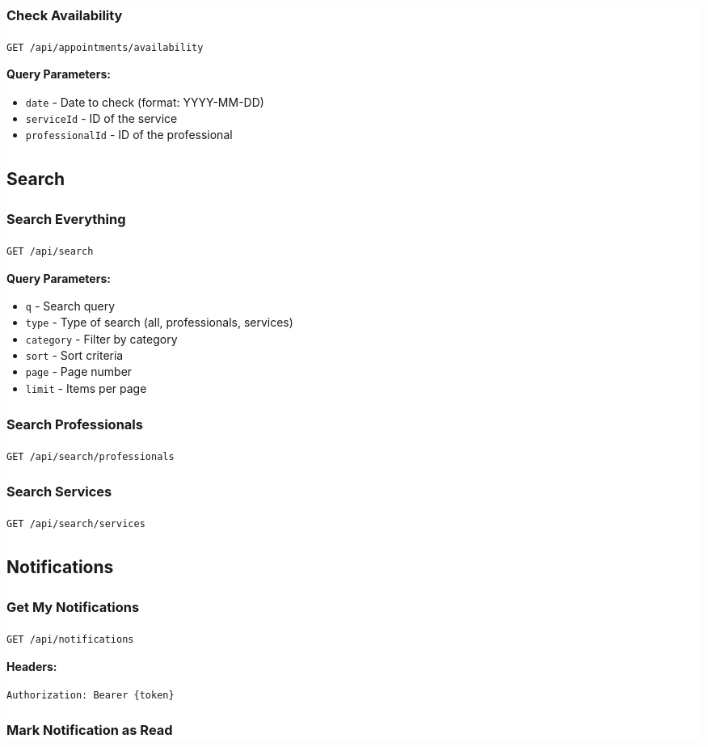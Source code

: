 ### Check Availability

```
GET /api/appointments/availability
```

**Query Parameters:**
- `date` - Date to check (format: YYYY-MM-DD)
- `serviceId` - ID of the service
- `professionalId` - ID of the professional

## Search

### Search Everything

```
GET /api/search
```

**Query Parameters:**
- `q` - Search query
- `type` - Type of search (all, professionals, services)
- `category` - Filter by category
- `sort` - Sort criteria
- `page` - Page number
- `limit` - Items per page

### Search Professionals

```
GET /api/search/professionals
```

### Search Services

```
GET /api/search/services
```

## Notifications

### Get My Notifications

```
GET /api/notifications
```

**Headers:**
```
Authorization: Bearer {token}
```

### Mark Notification as Read
